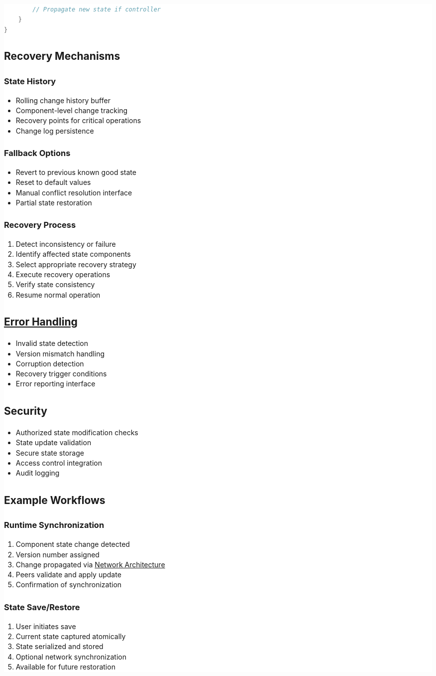 ```rust
        // Propagate new state if controller
    }
}
```
## Recovery Mechanisms
### State History
- Rolling change history buffer
- Component-level change tracking
- Recovery points for critical operations
- Change log persistence
### Fallback Options
- Revert to previous known good state
- Reset to default values
- Manual conflict resolution interface
- Partial state restoration
### Recovery Process
1. Detect inconsistency or failure
2. Identify affected state components
3. Select appropriate recovery strategy
4. Execute recovery operations
5. Verify state consistency
6. Resume normal operation
## [Error Handling](error_handling.md)
- Invalid state detection
- Version mismatch handling
- Corruption detection
- Recovery trigger conditions
- Error reporting interface

## Security
- Authorized state modification checks
- State update validation
- Secure state storage
- Access control integration
- Audit logging
## Example Workflows

### Runtime Synchronization
1. Component state change detected
2. Version number assigned
3. Change propagated via [Network Architecture](network_security.md)
4. Peers validate and apply update
5. Confirmation of synchronization
### State Save/Restore
1. User initiates save
2. Current state captured atomically
3. State serialized and stored
4. Optional network synchronization
5. Available for future restoration
